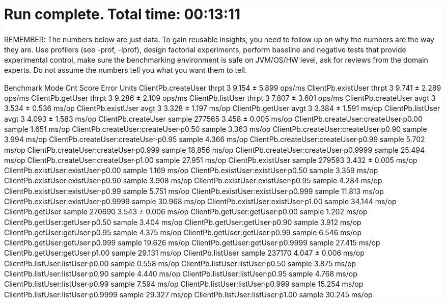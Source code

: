 
# Run complete. Total time: 00:13:11

REMEMBER: The numbers below are just data. To gain reusable insights, you need to follow up on
why the numbers are the way they are. Use profilers (see -prof, -lprof), design factorial
experiments, perform baseline and negative tests that provide experimental control, make sure
the benchmarking environment is safe on JVM/OS/HW level, ask for reviews from the domain experts.
Do not assume the numbers tell you what you want them to tell.

Benchmark                                 Mode     Cnt   Score   Error   Units
ClientPb.createUser                      thrpt       3   9.154 ± 5.899  ops/ms
ClientPb.existUser                       thrpt       3   9.741 ± 2.289  ops/ms
ClientPb.getUser                         thrpt       3   9.286 ± 2.109  ops/ms
ClientPb.listUser                        thrpt       3   7.807 ± 3.601  ops/ms
ClientPb.createUser                       avgt       3   3.534 ± 0.536   ms/op
ClientPb.existUser                        avgt       3   3.328 ± 1.197   ms/op
ClientPb.getUser                          avgt       3   3.384 ± 1.591   ms/op
ClientPb.listUser                         avgt       3   4.093 ± 1.583   ms/op
ClientPb.createUser                     sample  277565   3.458 ± 0.005   ms/op
ClientPb.createUser:createUser·p0.00    sample           1.651           ms/op
ClientPb.createUser:createUser·p0.50    sample           3.363           ms/op
ClientPb.createUser:createUser·p0.90    sample           3.994           ms/op
ClientPb.createUser:createUser·p0.95    sample           4.366           ms/op
ClientPb.createUser:createUser·p0.99    sample           5.702           ms/op
ClientPb.createUser:createUser·p0.999   sample          18.856           ms/op
ClientPb.createUser:createUser·p0.9999  sample          25.494           ms/op
ClientPb.createUser:createUser·p1.00    sample          27.951           ms/op
ClientPb.existUser                      sample  279593   3.432 ± 0.005   ms/op
ClientPb.existUser:existUser·p0.00      sample           1.169           ms/op
ClientPb.existUser:existUser·p0.50      sample           3.359           ms/op
ClientPb.existUser:existUser·p0.90      sample           3.908           ms/op
ClientPb.existUser:existUser·p0.95      sample           4.284           ms/op
ClientPb.existUser:existUser·p0.99      sample           5.751           ms/op
ClientPb.existUser:existUser·p0.999     sample          11.813           ms/op
ClientPb.existUser:existUser·p0.9999    sample          30.968           ms/op
ClientPb.existUser:existUser·p1.00      sample          34.144           ms/op
ClientPb.getUser                        sample  270690   3.543 ± 0.006   ms/op
ClientPb.getUser:getUser·p0.00          sample           1.202           ms/op
ClientPb.getUser:getUser·p0.50          sample           3.404           ms/op
ClientPb.getUser:getUser·p0.90          sample           3.912           ms/op
ClientPb.getUser:getUser·p0.95          sample           4.375           ms/op
ClientPb.getUser:getUser·p0.99          sample           6.546           ms/op
ClientPb.getUser:getUser·p0.999         sample          19.626           ms/op
ClientPb.getUser:getUser·p0.9999        sample          27.415           ms/op
ClientPb.getUser:getUser·p1.00          sample          29.131           ms/op
ClientPb.listUser                       sample  237170   4.047 ± 0.006   ms/op
ClientPb.listUser:listUser·p0.00        sample           0.558           ms/op
ClientPb.listUser:listUser·p0.50        sample           3.875           ms/op
ClientPb.listUser:listUser·p0.90        sample           4.440           ms/op
ClientPb.listUser:listUser·p0.95        sample           4.768           ms/op
ClientPb.listUser:listUser·p0.99        sample           7.594           ms/op
ClientPb.listUser:listUser·p0.999       sample          15.254           ms/op
ClientPb.listUser:listUser·p0.9999      sample          29.327           ms/op
ClientPb.listUser:listUser·p1.00        sample          30.245           ms/op
